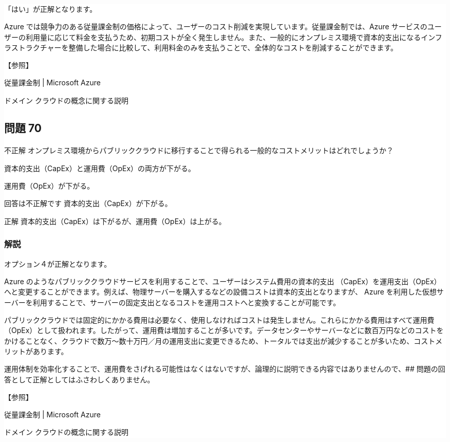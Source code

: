 「はい」が正解となります。

Azure では競争力のある従量課金制の価格によって、ユーザーのコスト削減を実現しています。従量課金制では、Azure サービスのユーザーの利用量に応じて料金を支払うため、初期コストが全く発生しません。また、一般的にオンプレミス環境で資本的支出になるインフラストラクチャーを整備した場合に比較して、利用料金のみを支払うことで、全体的なコストを削減することができます。

【参照】

従量課金制 | Microsoft Azure

ドメイン
クラウドの概念に関する説明

## 問題 70

不正解
オンプレミス環境からパブリッククラウドに移行することで得られる一般的なコストメリットはどれでしょうか？

資本的支出（CapEx）と運用費（OpEx）の両方が下がる。

運用費（OpEx）が下がる。

回答は不正解です
資本的支出（CapEx）が下がる。

正解
資本的支出（CapEx）は下がるが、運用費（OpEx）は上がる。

### 解説

オプション４が正解となります。

Azure のようなパブリッククラウドサービスを利用することで、ユーザーはシステム費用の資本的支出 （CapEx）を運用支出（OpEx）へと変更することができます。例えば、物理サーバーを購入するなどの設備コストは資本的支出となりますが、 Azure を利用した仮想サーバーを利用することで、サーバーの固定支出となるコストを運用コストへと変換することが可能です。

パブリッククラウドでは固定的にかかる費用は必要なく、使用しなければコストは発生しません。これらにかかる費用はすべて運用費（OpEx）として扱われます。したがって、運用費は増加することが多いです。データセンターやサーバーなどに数百万円などのコストをかけることなく、クラウドで数万～数十万円／月の運用支出に変更できるため、トータルでは支出が減少することが多いため、コストメリットがあります。

運用体制を効率化することで、運用費をさげれる可能性はなくはないですが、論理的に説明できる内容ではありませんので、## 問題の回答として正解としてはふさわしくありません。

【参照】

従量課金制 | Microsoft Azure

ドメイン
クラウドの概念に関する説明
